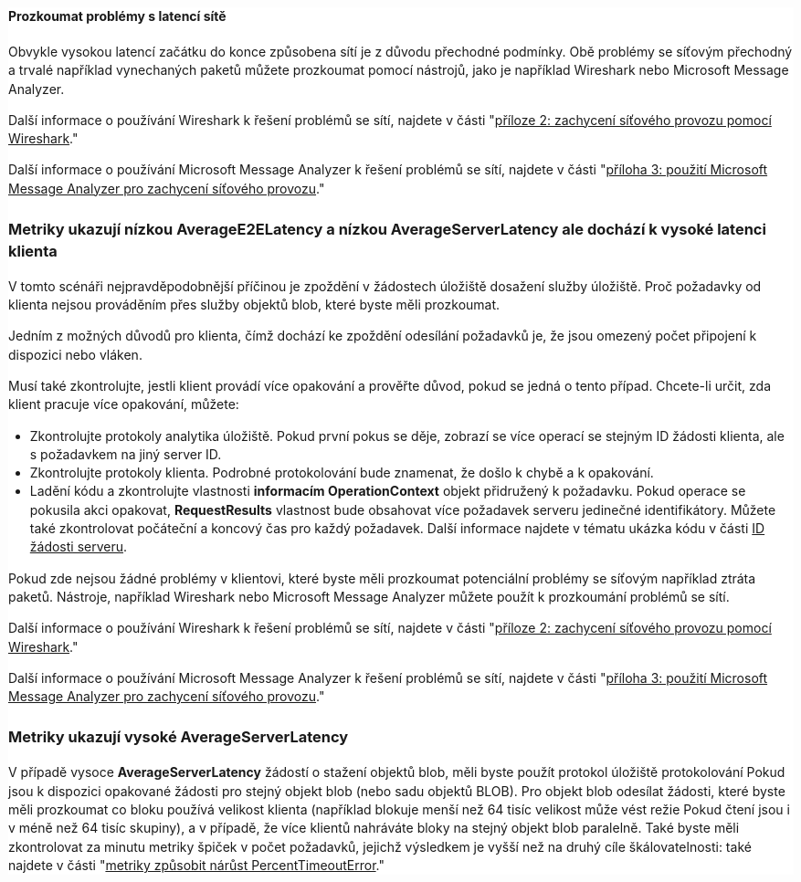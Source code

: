 #### <a name="investigating-network-latency-issues"></a>Prozkoumat problémy s latencí sítě
Obvykle vysokou latencí začátku do konce způsobena sítí je z důvodu přechodné podmínky. Obě problémy se síťovým přechodný a trvalé například vynechaných paketů můžete prozkoumat pomocí nástrojů, jako je například Wireshark nebo Microsoft Message Analyzer.

Další informace o používání Wireshark k řešení problémů se sítí, najdete v části "[příloze 2: zachycení síťového provozu pomocí Wireshark]."

Další informace o používání Microsoft Message Analyzer k řešení problémů se sítí, najdete v části "[příloha 3: použití Microsoft Message Analyzer pro zachycení síťového provozu]."

### <a name="metrics-show-low-AverageE2ELatency-and-low-AverageServerLatency"></a>Metriky ukazují nízkou AverageE2ELatency a nízkou AverageServerLatency ale dochází k vysoké latenci klienta
V tomto scénáři nejpravděpodobnější příčinou je zpoždění v žádostech úložiště dosažení služby úložiště. Proč požadavky od klienta nejsou prováděním přes služby objektů blob, které byste měli prozkoumat.

Jedním z možných důvodů pro klienta, čímž dochází ke zpoždění odesílání požadavků je, že jsou omezený počet připojení k dispozici nebo vláken.

Musí také zkontrolujte, jestli klient provádí více opakování a prověřte důvod, pokud se jedná o tento případ. Chcete-li určit, zda klient pracuje více opakování, můžete:

* Zkontrolujte protokoly analytika úložiště. Pokud první pokus se děje, zobrazí se více operací se stejným ID žádosti klienta, ale s požadavkem na jiný server ID.
* Zkontrolujte protokoly klienta. Podrobné protokolování bude znamenat, že došlo k chybě a k opakování.
* Ladění kódu a zkontrolujte vlastnosti **informacím OperationContext** objekt přidružený k požadavku. Pokud operace se pokusila akci opakovat, **RequestResults** vlastnost bude obsahovat více požadavek serveru jedinečné identifikátory. Můžete také zkontrolovat počáteční a koncový čas pro každý požadavek. Další informace najdete v tématu ukázka kódu v části [ID žádosti serveru].

Pokud zde nejsou žádné problémy v klientovi, které byste měli prozkoumat potenciální problémy se síťovým například ztráta paketů. Nástroje, například Wireshark nebo Microsoft Message Analyzer můžete použít k prozkoumání problémů se sítí.

Další informace o používání Wireshark k řešení problémů se sítí, najdete v části "[příloze 2: zachycení síťového provozu pomocí Wireshark]."

Další informace o používání Microsoft Message Analyzer k řešení problémů se sítí, najdete v části "[příloha 3: použití Microsoft Message Analyzer pro zachycení síťového provozu]."

### <a name="metrics-show-high-AverageServerLatency"></a>Metriky ukazují vysoké AverageServerLatency
V případě vysoce **AverageServerLatency** žádostí o stažení objektů blob, měli byste použít protokol úložiště protokolování Pokud jsou k dispozici opakované žádosti pro stejný objekt blob (nebo sadu objektů BLOB). Pro objekt blob odesílat žádosti, které byste měli prozkoumat co bloku používá velikost klienta (například blokuje menší než 64 tisíc velikost může vést režie Pokud čtení jsou i v méně než 64 tisíc skupiny), a v případě, že více klientů nahráváte bloky na stejný objekt blob paralelně. Také byste měli zkontrolovat za minutu metriky špiček v počet požadavků, jejichž výsledkem je vyšší než na druhý cíle škálovatelnosti: také najdete v části "[metriky způsobit nárůst PercentTimeoutError]."


[Úvod]: #introduction
[Uspořádání Tato příručka]: #how-this-guide-is-organized
[monitorování vaší služby úložiště]: #monitoring-your-storage-service
[Monitorování stavu služby]: #monitoring-service-health
[Monitorování kapacity]: #monitoring-capacity
[Monitorování dostupnosti]: #monitoring-availability
[Sledování výkonu]: #monitoring-performance
[diagnostice problémů s úložištěm]: #diagnosing-storage-issues
[Problémy v oblasti služby stavu]: #service-health-issues
[problémy s výkonem]: #performance-issues
[Diagnostikování chyb]: #diagnosing-errors
[Emulátor problémů s úložištěm]: #storage-emulator-issues
[Nástroje protokolování úložiště]: #storage-logging-tools
[Pomocí nástroje protokolování]: #using-network-logging-tools
[začátku do konce trasování]: #end-to-end-tracing
[Korelace data protokolu]: #correlating-log-data
[ID žádosti klienta]: #client-request-id
[ID žádosti serveru]: #server-request-id
[Časová razítka]: #timestamps
[pokyny při řešení potíží]: #troubleshooting-guidance
[metriky ukazují AverageE2ELatency vysoké a nízké AverageServerLatency]: #metrics-show-high-AverageE2ELatency-and-low-AverageServerLatency
[Metrika ukazuje nízkou hodnotu AverageE2ELatency i hodnotu AverageServerLatency, ale latence klienta je vysoká]: #metrics-show-low-AverageE2ELatency-and-low-AverageServerLatency
[Metrika ukazuje vysokou hodnotu AverageServerLatency]: #metrics-show-high-AverageServerLatency
[Dochází k neočekávaným zpožděním při doručování zpráv ve frontě]: #you-are-experiencing-unexpected-delays-in-message-delivery
[metriky způsobit nárůst PercentThrottlingError]: #metrics-show-an-increase-in-PercentThrottlingError
[Přechodný zvýšení PercentThrottlingError]: #transient-increase-in-PercentThrottlingError
[Trvalé zvýšení PercentThrottlingError chyba]: #permanent-increase-in-PercentThrottlingError
[metriky způsobit nárůst PercentTimeoutError]: #metrics-show-an-increase-in-PercentTimeoutError
[Metrika ukazuje zvýšení u PercentNetworkError]: #metrics-show-an-increase-in-PercentNetworkError
[Klient je přijímání zpráv protokolu HTTP 403 (zakázáno)]: #the-client-is-receiving-403-messages
[Klient je přijímání zpráv HTTP 404 (není nalezena)]: #the-client-is-receiving-404-messages
[Klient nebo jiným procesem dřív odstranit objekt]: #client-previously-deleted-the-object
[Chybu ověřování sdíleného přístupového podpisu (SAS)]: #SAS-authorization-issue
[Kód jazyka JavaScript na straně klienta nemá oprávnění pro přístup k objektu]: #JavaScript-code-does-not-have-permission
[Selhání sítě]: #network-failure
[Klient je přijímání zpráv protokolu HTTP 409 (konflikt)]: #the-client-is-receiving-409-messages
[metriky ukazují nízkou PercentSuccess nebo položky protokolu analýzy mít operací s stav transakce ClientOtherErrors]: #metrics-show-low-percent-success
[Metriky kapacity způsobit neočekávané nárůst využití kapacity úložiště]: #capacity-metrics-show-an-unexpected-increase
[Dochází k neočekávané restartování virtuálních počítačů, které mají velký počet připojených virtuálních pevných disků]: #you-are-experiencing-unexpected-reboots
[Problém vyplývá z pomocí emulátoru úložiště pro vývoj nebo testování]: #your-issue-arises-from-using-the-storage-emulator
[Funkce "X" nepracuje v emulátoru úložiště]: #feature-X-is-not-working
[Chyba "hodnota pro jednu z hlaviček protokolu HTTP není ve správném formátu" při použití emulátoru úložiště]: #error-HTTP-header-not-correct-format
[Spuštění emulátor úložiště vyžaduje oprávnění správce]: #storage-emulator-requires-administrative-privileges
[Narazíte na potíže s instalací sady Azure SDK pro .NET]: #you-are-encountering-problems-installing-the-Windows-Azure-SDK
[Máte jiný problém se službou úložiště]: #you-have-a-different-issue-with-a-storage-service
[přílohy]: #appendices
[dodatku 1: pomocí Fiddleru pro zachycení přenosu dat HTTP a HTTPS]: #appendix-1
[příloze 2: zachycení síťového provozu pomocí Wireshark]: #appendix-2
[příloha 3: použití Microsoft Message Analyzer pro zachycení síťového provozu]: #appendix-3
[Dodatek 4: Zobrazení metriky a protokolovat data pomocí aplikace Excel]: #appendix-4
[Dodatek 5: Monitorování pomocí služby Application Insights pro Visual Studio Team Services]: #appendix-5
[1]: ./media/storage-monitoring-diagnosing-troubleshooting/overview.png
[3]: ./media/storage-monitoring-diagnosing-troubleshooting/hour-minute-metrics.png
[4]: ./media/storage-monitoring-diagnosing-troubleshooting/high-e2e-latency.png
[5]: ./media/storage-monitoring-diagnosing-troubleshooting/fiddler-screenshot.png
[6]: ./media/storage-monitoring-diagnosing-troubleshooting/wireshark-screenshot-1.png
[7]: ./media/storage-monitoring-diagnosing-troubleshooting/wireshark-screenshot-2.png
[8]: ./media/storage-monitoring-diagnosing-troubleshooting/wireshark-screenshot-3.png
[9]: ./media/storage-monitoring-diagnosing-troubleshooting/mma-screenshot-1.png
[10]: ./media/storage-monitoring-diagnosing-troubleshooting/mma-screenshot-2.png